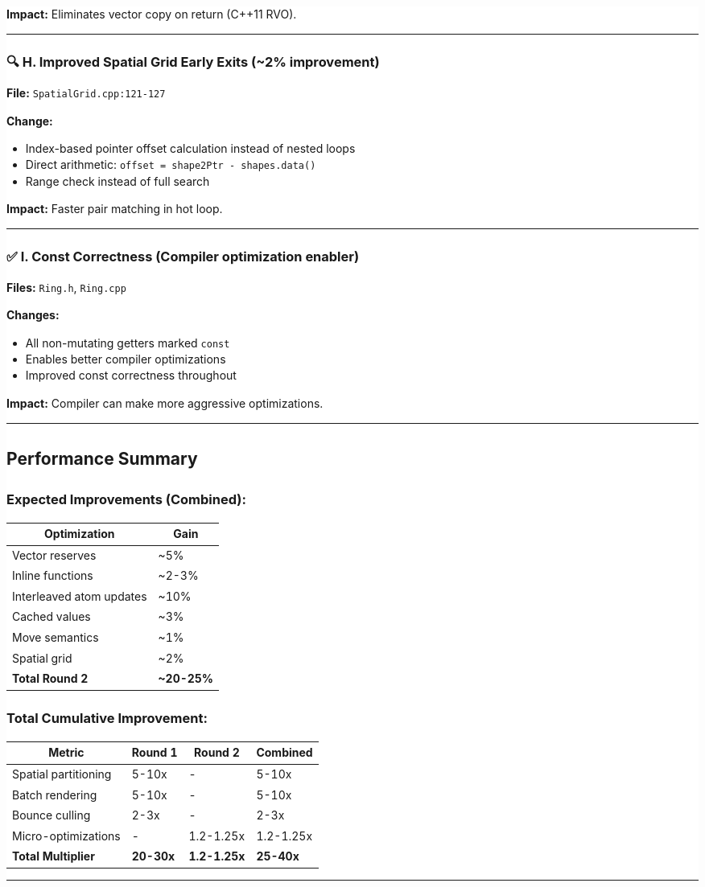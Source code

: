 **Impact:** Eliminates vector copy on return (C++11 RVO).

---

### 🔍 **H. Improved Spatial Grid Early Exits** (~2% improvement)

**File:** `SpatialGrid.cpp:121-127`

**Change:**
- Index-based pointer offset calculation instead of nested loops
- Direct arithmetic: `offset = shape2Ptr - shapes.data()`
- Range check instead of full search

**Impact:** Faster pair matching in hot loop.

---

### ✅ **I. Const Correctness** (Compiler optimization enabler)

**Files:** `Ring.h`, `Ring.cpp`

**Changes:**
- All non-mutating getters marked `const`
- Enables better compiler optimizations
- Improved const correctness throughout

**Impact:** Compiler can make more aggressive optimizations.

---

## Performance Summary

### Expected Improvements (Combined):

| Optimization | Gain |
|--------------|------|
| Vector reserves | ~5% |
| Inline functions | ~2-3% |
| Interleaved atom updates | ~10% |
| Cached values | ~3% |
| Move semantics | ~1% |
| Spatial grid | ~2% |
| **Total Round 2** | **~20-25%** |

### Total Cumulative Improvement:

| Metric | Round 1 | Round 2 | Combined |
|--------|---------|---------|----------|
| Spatial partitioning | 5-10x | - | 5-10x |
| Batch rendering | 5-10x | - | 5-10x |
| Bounce culling | 2-3x | - | 2-3x |
| Micro-optimizations | - | 1.2-1.25x | 1.2-1.25x |
| **Total Multiplier** | **20-30x** | **1.2-1.25x** | **25-40x** |

---